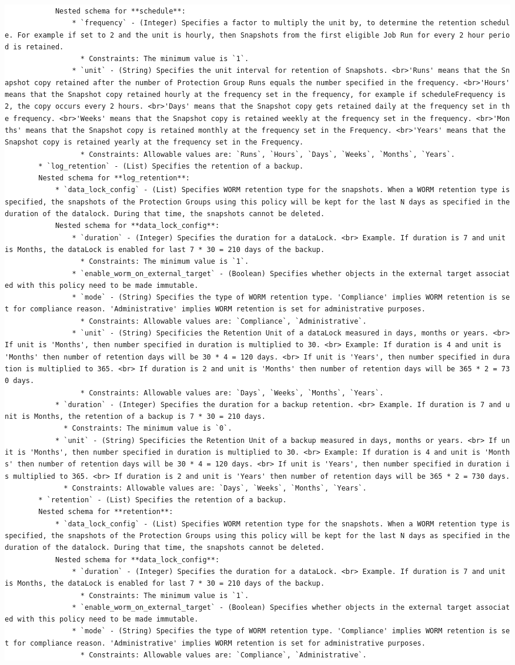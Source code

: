 				Nested schema for **schedule**:
					* `frequency` - (Integer) Specifies a factor to multiply the unit by, to determine the retention schedule. For example if set to 2 and the unit is hourly, then Snapshots from the first eligible Job Run for every 2 hour period is retained.
					  * Constraints: The minimum value is `1`.
					* `unit` - (String) Specifies the unit interval for retention of Snapshots. <br>'Runs' means that the Snapshot copy retained after the number of Protection Group Runs equals the number specified in the frequency. <br>'Hours' means that the Snapshot copy retained hourly at the frequency set in the frequency, for example if scheduleFrequency is 2, the copy occurs every 2 hours. <br>'Days' means that the Snapshot copy gets retained daily at the frequency set in the frequency. <br>'Weeks' means that the Snapshot copy is retained weekly at the frequency set in the frequency. <br>'Months' means that the Snapshot copy is retained monthly at the frequency set in the Frequency. <br>'Years' means that the Snapshot copy is retained yearly at the frequency set in the Frequency.
					  * Constraints: Allowable values are: `Runs`, `Hours`, `Days`, `Weeks`, `Months`, `Years`.
			* `log_retention` - (List) Specifies the retention of a backup.
			Nested schema for **log_retention**:
				* `data_lock_config` - (List) Specifies WORM retention type for the snapshots. When a WORM retention type is specified, the snapshots of the Protection Groups using this policy will be kept for the last N days as specified in the duration of the datalock. During that time, the snapshots cannot be deleted.
				Nested schema for **data_lock_config**:
					* `duration` - (Integer) Specifies the duration for a dataLock. <br> Example. If duration is 7 and unit is Months, the dataLock is enabled for last 7 * 30 = 210 days of the backup.
					  * Constraints: The minimum value is `1`.
					* `enable_worm_on_external_target` - (Boolean) Specifies whether objects in the external target associated with this policy need to be made immutable.
					* `mode` - (String) Specifies the type of WORM retention type. 'Compliance' implies WORM retention is set for compliance reason. 'Administrative' implies WORM retention is set for administrative purposes.
					  * Constraints: Allowable values are: `Compliance`, `Administrative`.
					* `unit` - (String) Specificies the Retention Unit of a dataLock measured in days, months or years. <br> If unit is 'Months', then number specified in duration is multiplied to 30. <br> Example: If duration is 4 and unit is 'Months' then number of retention days will be 30 * 4 = 120 days. <br> If unit is 'Years', then number specified in duration is multiplied to 365. <br> If duration is 2 and unit is 'Months' then number of retention days will be 365 * 2 = 730 days.
					  * Constraints: Allowable values are: `Days`, `Weeks`, `Months`, `Years`.
				* `duration` - (Integer) Specifies the duration for a backup retention. <br> Example. If duration is 7 and unit is Months, the retention of a backup is 7 * 30 = 210 days.
				  * Constraints: The minimum value is `0`.
				* `unit` - (String) Specificies the Retention Unit of a backup measured in days, months or years. <br> If unit is 'Months', then number specified in duration is multiplied to 30. <br> Example: If duration is 4 and unit is 'Months' then number of retention days will be 30 * 4 = 120 days. <br> If unit is 'Years', then number specified in duration is multiplied to 365. <br> If duration is 2 and unit is 'Years' then number of retention days will be 365 * 2 = 730 days.
				  * Constraints: Allowable values are: `Days`, `Weeks`, `Months`, `Years`.
			* `retention` - (List) Specifies the retention of a backup.
			Nested schema for **retention**:
				* `data_lock_config` - (List) Specifies WORM retention type for the snapshots. When a WORM retention type is specified, the snapshots of the Protection Groups using this policy will be kept for the last N days as specified in the duration of the datalock. During that time, the snapshots cannot be deleted.
				Nested schema for **data_lock_config**:
					* `duration` - (Integer) Specifies the duration for a dataLock. <br> Example. If duration is 7 and unit is Months, the dataLock is enabled for last 7 * 30 = 210 days of the backup.
					  * Constraints: The minimum value is `1`.
					* `enable_worm_on_external_target` - (Boolean) Specifies whether objects in the external target associated with this policy need to be made immutable.
					* `mode` - (String) Specifies the type of WORM retention type. 'Compliance' implies WORM retention is set for compliance reason. 'Administrative' implies WORM retention is set for administrative purposes.
					  * Constraints: Allowable values are: `Compliance`, `Administrative`.